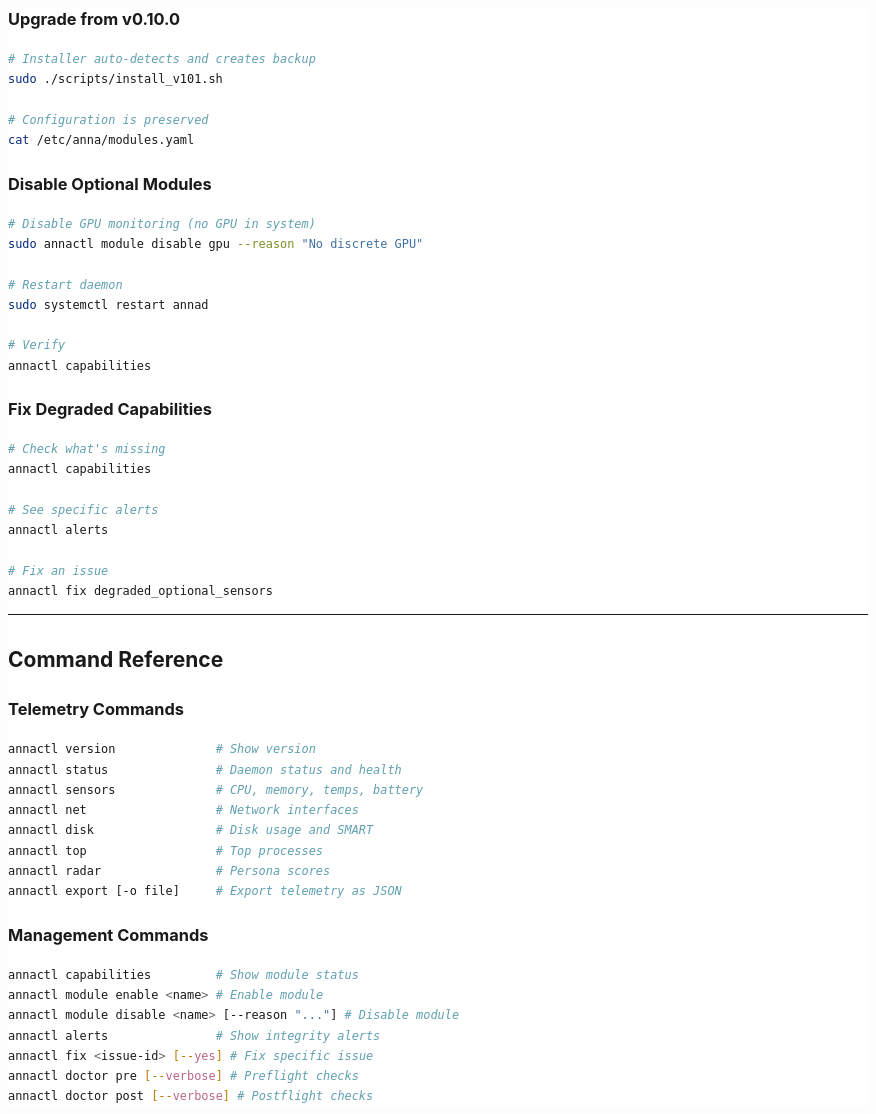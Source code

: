 ### Upgrade from v0.10.0

```bash
# Installer auto-detects and creates backup
sudo ./scripts/install_v101.sh

# Configuration is preserved
cat /etc/anna/modules.yaml
```

### Disable Optional Modules

```bash
# Disable GPU monitoring (no GPU in system)
sudo annactl module disable gpu --reason "No discrete GPU"

# Restart daemon
sudo systemctl restart annad

# Verify
annactl capabilities
```

### Fix Degraded Capabilities

```bash
# Check what's missing
annactl capabilities

# See specific alerts
annactl alerts

# Fix an issue
annactl fix degraded_optional_sensors
```

---

## Command Reference

### Telemetry Commands
```bash
annactl version              # Show version
annactl status               # Daemon status and health
annactl sensors              # CPU, memory, temps, battery
annactl net                  # Network interfaces
annactl disk                 # Disk usage and SMART
annactl top                  # Top processes
annactl radar                # Persona scores
annactl export [-o file]     # Export telemetry as JSON
```

### Management Commands
```bash
annactl capabilities         # Show module status
annactl module enable <name> # Enable module
annactl module disable <name> [--reason "..."] # Disable module
annactl alerts               # Show integrity alerts
annactl fix <issue-id> [--yes] # Fix specific issue
annactl doctor pre [--verbose] # Preflight checks
annactl doctor post [--verbose] # Postflight checks
```

